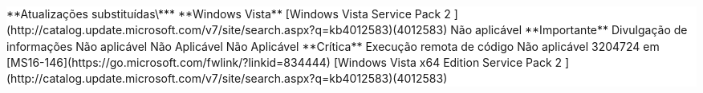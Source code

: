 </td>
<td style="border:1px solid black;">
**Atualizações substituídas\***

</td>
</tr>
<tr>
<td style="border:1px solid black;" colspan="9">
**Windows Vista**

</td>
</tr>
<tr>
<td style="border:1px solid black;">
[Windows Vista Service Pack 2  
](http://catalog.update.microsoft.com/v7/site/search.aspx?q=kb4012583)(4012583)

</td>
<td style="border:1px solid black;">
Não aplicável

</td>
<td style="border:1px solid black;">
**Importante**  
Divulgação de informações

</td>
<td style="border:1px solid black;">
Não aplicável

</td>
<td style="border:1px solid black;">
Não Aplicável

</td>
<td style="border:1px solid black;">
Não Aplicável

</td>
<td style="border:1px solid black;">
**Crítica**  
Execução remota de código

</td>
<td style="border:1px solid black;">
Não aplicável

</td>
<td style="border:1px solid black;">
3204724 em [MS16-146](https://go.microsoft.com/fwlink/?linkid=834444)

</td>
</tr>
<tr>
<td style="border:1px solid black;">
[Windows Vista x64 Edition Service Pack 2  
](http://catalog.update.microsoft.com/v7/site/search.aspx?q=kb4012583)(4012583)
